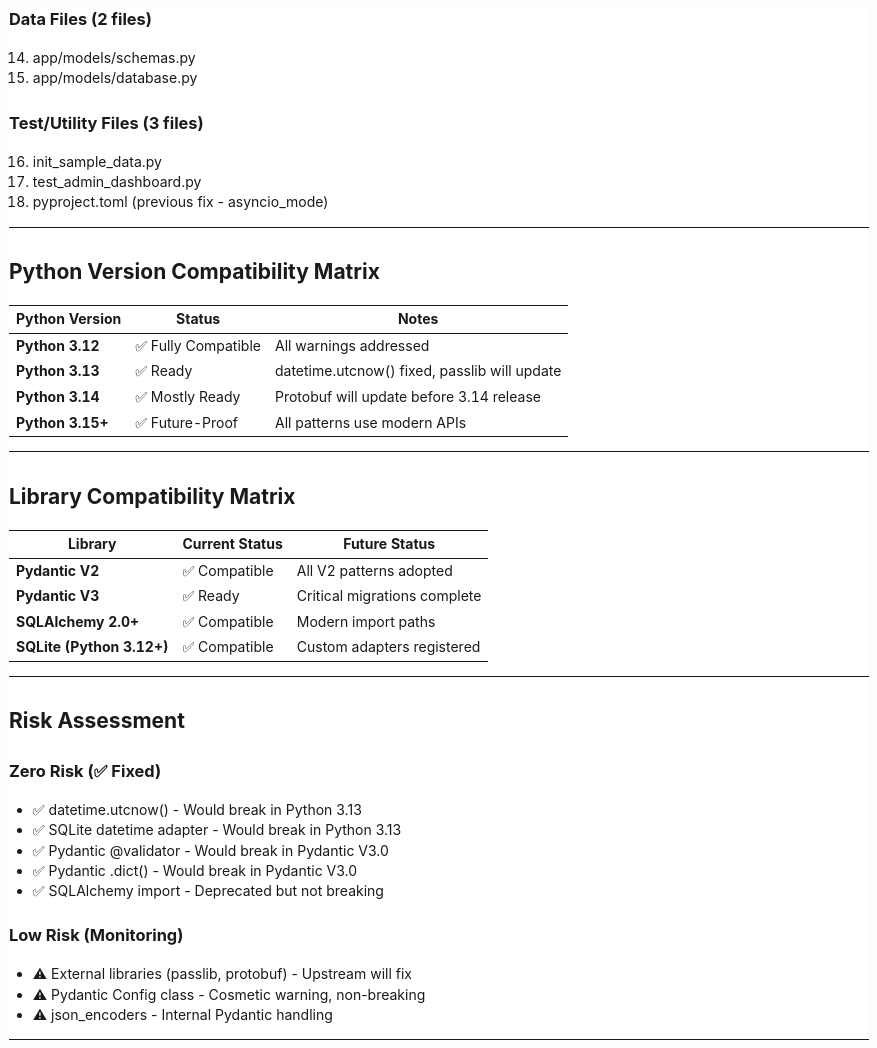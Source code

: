 ### Data Files (2 files)
14. app/models/schemas.py
15. app/models/database.py

### Test/Utility Files (3 files)
16. init_sample_data.py
17. test_admin_dashboard.py
18. pyproject.toml (previous fix - asyncio_mode)

---

## Python Version Compatibility Matrix

| Python Version | Status | Notes |
|---------------|--------|-------|
| **Python 3.12** | ✅ Fully Compatible | All warnings addressed |
| **Python 3.13** | ✅ Ready | datetime.utcnow() fixed, passlib will update |
| **Python 3.14** | ✅ Mostly Ready | Protobuf will update before 3.14 release |
| **Python 3.15+** | ✅ Future-Proof | All patterns use modern APIs |

---

## Library Compatibility Matrix

| Library | Current Status | Future Status |
|---------|---------------|---------------|
| **Pydantic V2** | ✅ Compatible | All V2 patterns adopted |
| **Pydantic V3** | ✅ Ready | Critical migrations complete |
| **SQLAlchemy 2.0+** | ✅ Compatible | Modern import paths |
| **SQLite (Python 3.12+)** | ✅ Compatible | Custom adapters registered |

---

## Risk Assessment

### Zero Risk (✅ Fixed)
- ✅ datetime.utcnow() - Would break in Python 3.13
- ✅ SQLite datetime adapter - Would break in Python 3.13
- ✅ Pydantic @validator - Would break in Pydantic V3.0
- ✅ Pydantic .dict() - Would break in Pydantic V3.0
- ✅ SQLAlchemy import - Deprecated but not breaking

### Low Risk (Monitoring)
- ⚠️ External libraries (passlib, protobuf) - Upstream will fix
- ⚠️ Pydantic Config class - Cosmetic warning, non-breaking
- ⚠️ json_encoders - Internal Pydantic handling

---